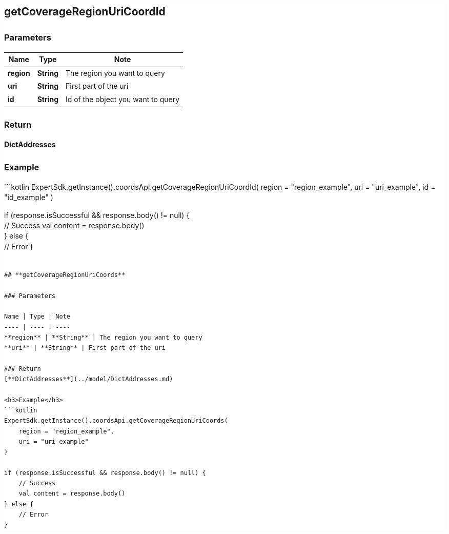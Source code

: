 ## **getCoverageRegionUriCoordId**

### Parameters

Name | Type | Note
---- | ---- | ----
**region** | **String** | The region you want to query 
**uri** | **String** | First part of the uri 
**id** | **String** | Id of the object you want to query 

### Return
[**DictAddresses**](../model/DictAddresses.md)

<h3>Example</h3>
```kotlin
ExpertSdk.getInstance().coordsApi.getCoverageRegionUriCoordId(
    region = "region_example",
    uri = "uri_example",
    id = "id_example"
)

if (response.isSuccessful && response.body() != null) {  
    // Success
    val content = response.body()  
} else {  
    // Error
} 
```

## **getCoverageRegionUriCoords**

### Parameters

Name | Type | Note
---- | ---- | ----
**region** | **String** | The region you want to query 
**uri** | **String** | First part of the uri 

### Return
[**DictAddresses**](../model/DictAddresses.md)

<h3>Example</h3>
```kotlin
ExpertSdk.getInstance().coordsApi.getCoverageRegionUriCoords(
    region = "region_example",
    uri = "uri_example"
)

if (response.isSuccessful && response.body() != null) {  
    // Success
    val content = response.body()  
} else {  
    // Error
} 
```
